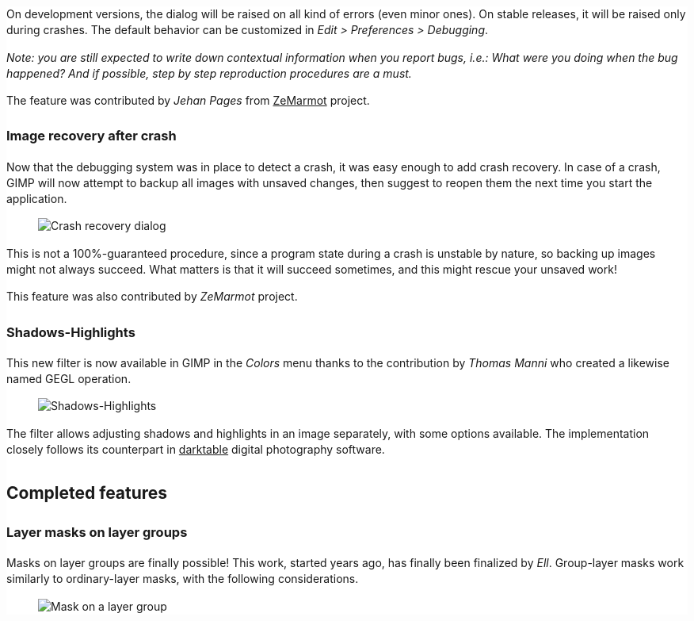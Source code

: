 On development versions, the dialog will be raised on all kind of errors
(even minor ones). On stable releases, it will be raised only during crashes.
The default behavior can be customized in _Edit > Preferences >
Debugging_.

*Note: you are still expected to write down contextual information when
you report bugs, i.e.: What were you doing when the bug happened? And if
possible, step by step reproduction procedures are a must.*

The feature was contributed by _Jehan Pages_ from [ZeMarmot](https://film.zemarmot.net/) project.

### Image recovery after crash

Now that the debugging system was in place to detect a crash, it was easy
enough to add crash recovery. In case of a crash, GIMP will now attempt
to backup all images with unsaved changes, then suggest to reopen them
the next time you start the application.

<figure>
    <img src="{filename}gimp-2-10-rc1-crash-recovery.jpg" alt="Crash recovery dialog" width='914' height='507' />
</figure>

This is not a 100%-guaranteed procedure, since a program state during
a crash is unstable by nature, so backing up images might not always
succeed. What matters is that it will succeed sometimes, and this might
rescue your unsaved work!

This feature was also contributed by _ZeMarmot_ project.

### Shadows-Highlights

This new filter is now available in GIMP in the _Colors_ menu thanks
to the contribution by _Thomas Manni_ who created a likewise named GEGL
operation.

<figure>
    <img src="{filename}gimp-2-10-rc1-shadows-highlights.jpg" alt="Shadows-Highlights" width='950' height='685' />
</figure>

The filter allows adjusting shadows and highlights in an image separately,
with some options available. The implementation closely follows its
counterpart in [darktable](https://www.darktable.org) digital photography software.

## Completed features
### Layer masks on layer groups

Masks on layer groups are finally possible! This work, started years ago,
has finally been finalized by _Ell_. Group-layer masks work similarly
to ordinary-layer masks, with the following considerations.

<figure>
    <img src="{filename}gimp-2-10-rc1-mask-on-layer-group.jpg" alt="Mask on a layer group" width='950' height='685' />
</figure>
